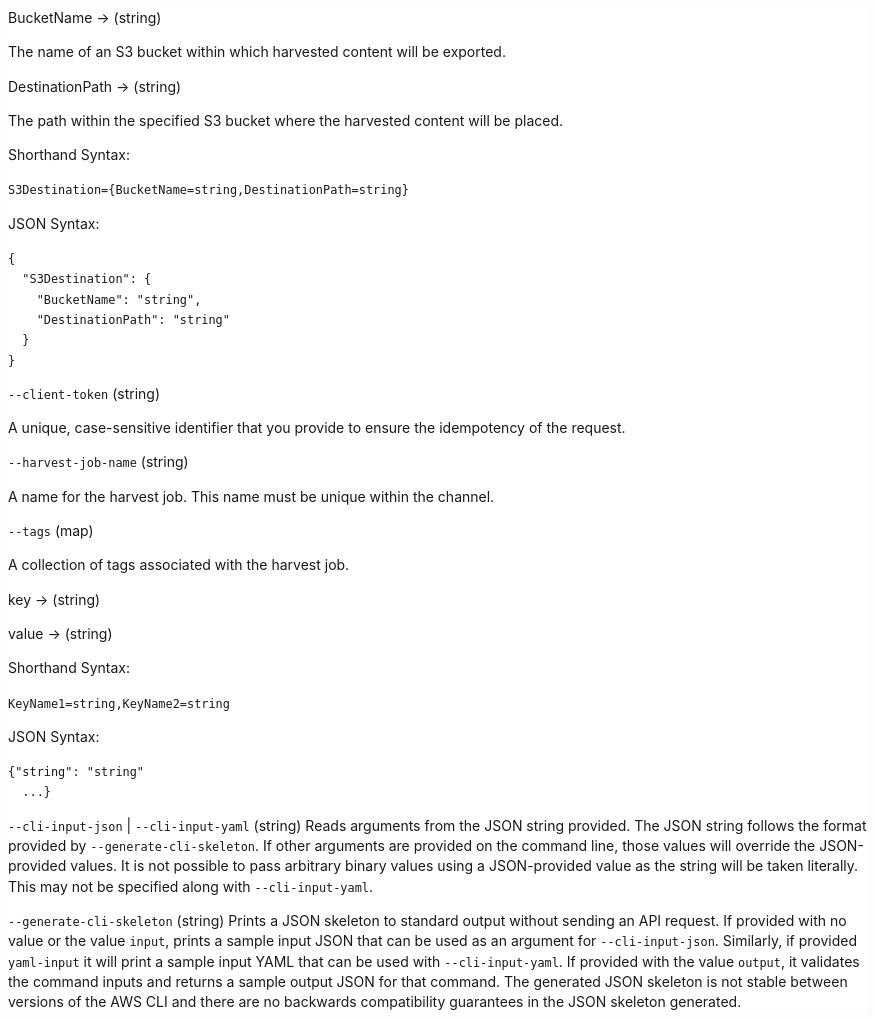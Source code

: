 BucketName -> (string)

The name of an S3 bucket within which harvested content will be exported.

DestinationPath -> (string)

The path within the specified S3 bucket where the harvested content will be placed.

Shorthand Syntax:

```
S3Destination={BucketName=string,DestinationPath=string}
```

JSON Syntax:

```
{
  "S3Destination": {
    "BucketName": "string",
    "DestinationPath": "string"
  }
}
```

`--client-token` (string)

A unique, case-sensitive identifier that you provide to ensure the idempotency of the request.

`--harvest-job-name` (string)

A name for the harvest job. This name must be unique within the channel.

`--tags` (map)

A collection of tags associated with the harvest job.

key -> (string)

value -> (string)

Shorthand Syntax:

```
KeyName1=string,KeyName2=string
```

JSON Syntax:

```
{"string": "string"
  ...}
```

`--cli-input-json` | `--cli-input-yaml` (string)
Reads arguments from the JSON string provided. The JSON string follows the format provided by `--generate-cli-skeleton`. If other arguments are provided on the command line, those values will override the JSON-provided values. It is not possible to pass arbitrary binary values using a JSON-provided value as the string will be taken literally. This may not be specified along with `--cli-input-yaml`.

`--generate-cli-skeleton` (string)
Prints a JSON skeleton to standard output without sending an API request. If provided with no value or the value `input`, prints a sample input JSON that can be used as an argument for `--cli-input-json`. Similarly, if provided `yaml-input` it will print a sample input YAML that can be used with `--cli-input-yaml`. If provided with the value `output`, it validates the command inputs and returns a sample output JSON for that command. The generated JSON skeleton is not stable between versions of the AWS CLI and there are no backwards compatibility guarantees in the JSON skeleton generated.
